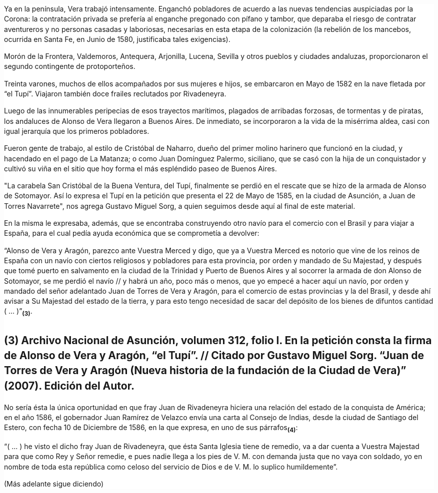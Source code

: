Ya en la península, Vera trabajó intensamente. Enganchó pobladores de acuerdo a las nuevas tendencias auspiciadas por la Corona: la contratación privada se prefería al enganche pregonado con pífano y tambor, que deparaba el riesgo de contratar aventureros y no personas casadas y laboriosas, necesarias en esta etapa de la colonización (la rebelión de los mancebos, ocurrida en Santa Fe, en Junio de 1580, justificaba tales exigencias).

Morón de la Frontera, Valdemoros, Antequera, Arjonilla, Lucena, Sevilla y otros pueblos y ciudades andaluzas, proporcionaron el segundo contingente de protoporteños.

Treinta varones, muchos de ellos acompañados por sus mujeres e hijos, se embarcaron en Mayo de 1582 en la nave fletada por “el Tupí”. Viajaron también doce frailes reclutados por Rivadeneyra.

Luego de las innumerables peripecias de esos trayectos marítimos, plagados de arribadas forzosas, de tormentas y de piratas, los andaluces de Alonso de Vera llegaron a Buenos Aires. De inmediato, se incorporaron a la vida de la misérrima aldea, casi con igual jerarquía que los primeros pobladores.

Fueron gente de trabajo, al estilo de Cristóbal de Naharro, dueño del primer molino harinero que funcionó en la ciudad, y hacendado en el pago de La Matanza; o como Juan Domínguez Palermo, siciliano, que se casó con la hija de un conquistador y cultivó su viña en el sitio que hoy forma el más espléndido paseo de Buenos Aires.

"La carabela San Cristóbal de la Buena Ventura, del Tupí, finalmente se perdió en el rescate que se hizo de la armada de Alonso de Sotomayor. Así lo expresa el Tupí en la petición que presenta el 22 de Mayo de 1585, en la ciudad de Asunción, a Juan de Torres Navarrete", nos agrega Gustavo Miguel Sorg, a quien seguimos desde aquí al final de este material.

En la misma le expresaba, además, que se encontraba construyendo otro navío para el comercio con el Brasil y para viajar a España, para el cual pedía ayuda económica que se comprometía a devolver:

“Alonso de Vera y Aragón, parezco ante Vuestra Merced y digo, que ya a Vuestra Merced es notorio que vine de los reinos de España con un navío con ciertos religiosos y pobladores para esta provincia, por orden y mandado de Su Majestad, y después que tomé puerto en salvamento en la ciudad de la Trinidad y Puerto de Buenos Aires y al socorrer la armada de don Alonso de Sotomayor, se me perdió el navío // y habrá un año, poco más o menos, que yo empecé a hacer aquí un navío, por orden y mandado del señor adelantado Juan de Torres de Vera y Aragón, para el comercio de estas provincias y la del Brasil, y desde ahí avisar a Su Majestad del estado de la tierra, y para esto tengo necesidad de sacar del depósito de los bienes de difuntos cantidad ( ... )”<sub><strong>(3)</strong></sub>.

## **(3)** Archivo Nacional de Asunción, volumen 312, folio l. En la petición consta la firma de Alonso de Vera y Aragón, “el Tupí”. // Citado por Gustavo Miguel Sorg. “Juan de Torres de Vera y Aragón (Nueva historia de la fundación de la Ciudad de Vera)” (2007). Edición del Autor.

No sería ésta la única oportunidad en que fray Juan de Rivadeneyra hiciera una relación del estado de la conquista de América; en el año 1586, el gobernador Juan Ramírez de Velazco envía una carta al Consejo de Indias, desde la ciudad de Santiago del Estero, con fecha 10 de Diciembre de 1586, en la que expresa, en uno de sus párrafos<sub><strong>(4)</strong></sub>:

“( ... ) he visto el dicho fray Juan de Rivadeneyra, que ésta Santa Iglesia tiene de remedio, va a dar cuenta a Vuestra Majestad para que como Rey y Señor remedie, e pues nadie llega a los pies de V. M. con demanda justa que no vaya con soldado, yo en nombre de toda esta república como celoso del servicio de Dios e de V. M. lo suplico humildemente”.  

(Más adelante sigue diciendo)

